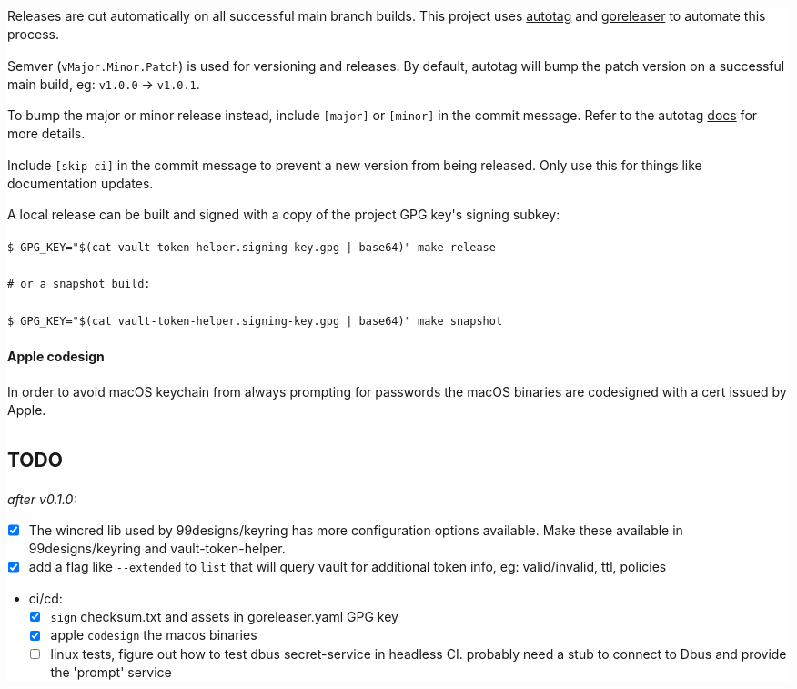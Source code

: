 Releases are cut automatically on all successful main branch builds. This project uses
[autotag](https://github.com/pantheon-systems/autotag) and [goreleaser](https://goreleaser.com/) to
automate this process.

Semver (`vMajor.Minor.Patch`) is used for versioning and releases. By default, autotag will bump the
patch version on a successful main build, eg: `v1.0.0` -> `v1.0.1`.

To bump the major or minor release instead, include `[major]` or `[minor]` in the commit message.
Refer to the autotag [docs](https://github.com/pantheon-systems/autotag#incrementing-major-and-minor-versions)
for more details.

Include `[skip ci]` in the commit message to prevent a new version from being released. Only use this
for things like documentation updates.

A local release can be built and signed with a copy of the project GPG key's signing subkey:

```console
$ GPG_KEY="$(cat vault-token-helper.signing-key.gpg | base64)" make release

# or a snapshot build:

$ GPG_KEY="$(cat vault-token-helper.signing-key.gpg | base64)" make snapshot
```

#### Apple codesign

In order to avoid macOS keychain from always prompting for passwords the macOS binaries
are codesigned with a cert issued by Apple.

TODO
----

*after v0.1.0:*

* [x] The wincred lib used by 99designs/keyring has more configuration options available. Make these available in 99designs/keyring and vault-token-helper.
* [x] add a flag like `--extended` to `list` that will query vault for additional token info, eg: valid/invalid, ttl, policies
* ci/cd:
  * [x] `sign` checksum.txt and assets in goreleaser.yaml GPG key
  * [x] apple `codesign` the macos binaries
  * [ ] linux tests, figure out how to test dbus secret-service in headless CI. probably need a stub to connect to Dbus and provide the 'prompt' service

[latest-binaries]: https://github.com/joemiller/vault-token-helper/releases/latest
[rpm]: https://github.com/joemiller/vault-token-helper/releases/latest
[deb]: https://github.com/joemiller/vault-token-helper/releases/latest